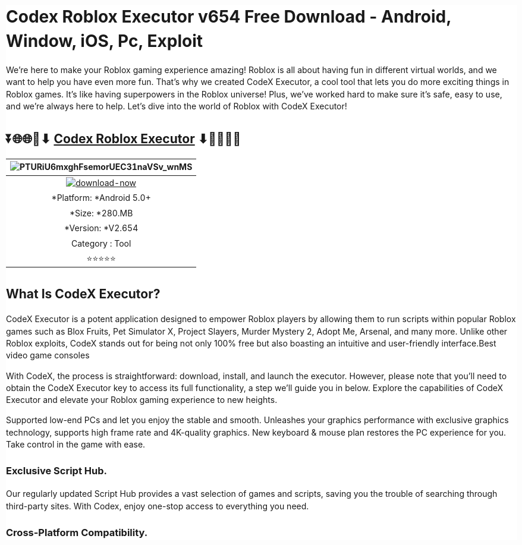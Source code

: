 # Codex Roblox Executor v654 Free Download - Android, Window, iOS, Pc, Exploit

We’re here to make your Roblox gaming experience amazing! Roblox is all about having fun in different virtual worlds, and we want to help you have even more fun. That’s why we created CodeX Executor, a cool tool that lets you do more exciting things in Roblox games. It’s like having superpowers in the Roblox universe! Plus, we’ve worked hard to make sure it’s safe, easy to use, and we’re always here to help. Let’s dive into the world of Roblox with CodeX Executor!

## ⏬🌐🌐📌⬇ [Codex Roblox Executor](https://codexexecutorz.com/) ⬇📌🌐🌐⏬


|![PTURiU6mxghFsemorUEC31naVSv_wnMS](https://github.com/user-attachments/assets/39a6d5e1-45b4-4a41-b5e3-2ce27173c207)| 
|:-------------------------------------------------:|
[![download-now](https://github.com/user-attachments/assets/22657e67-9d2d-46af-a41a-5d365d2ddc1f)](https://codexexecutorz.com/)  |
| *Platform: *Android 5.0+                     
| *Size: *280.MB                                                  
| *Version: *V2.654|
| Category : Tool|
| ⭐⭐⭐⭐⭐ |

## What Is CodeX Executor?

CodeX Executor is a potent application designed to empower Roblox players by allowing them to run scripts within popular Roblox games such as Blox Fruits, Pet Simulator X, Project Slayers, Murder Mystery 2, Adopt Me, Arsenal, and many more. Unlike other Roblox exploits, CodeX stands out for being not only 100% free but also boasting an intuitive and user-friendly interface.Best video game consoles

With CodeX, the process is straightforward: download, install, and launch the executor. However, please note that you’ll need to obtain the CodeX Executor key to access its full functionality, a step we’ll guide you in below. Explore the capabilities of CodeX Executor and elevate your Roblox gaming experience to new heights.

Supported low-end PCs and let you enjoy the stable and smooth. Unleashes your graphics performance with exclusive graphics technology, supports high frame rate and 4K-quality graphics. New keyboard & mouse plan restores the PC experience for you. Take control in the game with ease.

### Exclusive Script Hub.

Our regularly updated Script Hub provides a vast selection of games and scripts, saving you the trouble of searching through third-party sites. With Codex, enjoy one-stop access to everything you need.

### Cross-Platform Compatibility.
